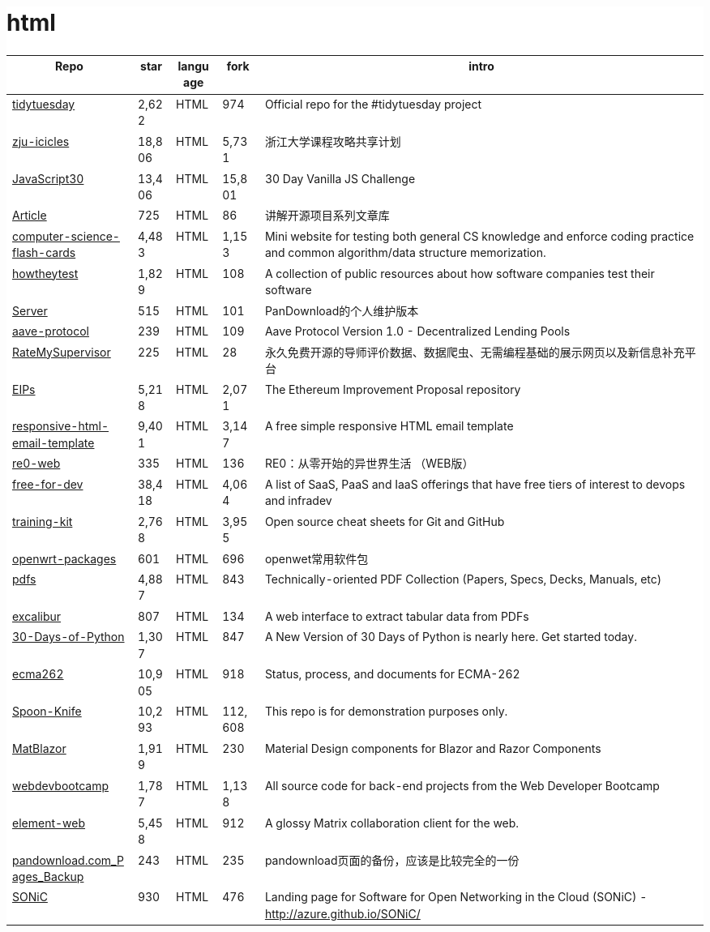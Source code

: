 
# html

Repo|star|language|fork|intro
-|-|-|-|-
[tidytuesday](https://github.com/rfordatascience/tidytuesday)|2,622|HTML|974|Official repo for the #tidytuesday project
[zju-icicles](https://github.com/QSCTech/zju-icicles)|18,806|HTML|5,731|浙江大学课程攻略共享计划
[JavaScript30](https://github.com/wesbos/JavaScript30)|13,406|HTML|15,801|30 Day Vanilla JS Challenge
[Article](https://github.com/HelloGitHub-Team/Article)|725|HTML|86|讲解开源项目系列文章库
[computer-science-flash-cards](https://github.com/jwasham/computer-science-flash-cards)|4,483|HTML|1,153|Mini website for testing both general CS knowledge and enforce coding practice and common algorithm/data structure memorization.
[howtheytest](https://github.com/abhivaikar/howtheytest)|1,829|HTML|108|A collection of public resources about how software companies test their software
[Server](https://github.com/PanDownloadServer/Server)|515|HTML|101|PanDownload的个人维护版本
[aave-protocol](https://github.com/aave/aave-protocol)|239|HTML|109|Aave Protocol Version 1.0 - Decentralized Lending Pools
[RateMySupervisor](https://github.com/kgco/RateMySupervisor)|225|HTML|28|永久免费开源的导师评价数据、数据爬虫、无需编程基础的展示网页以及新信息补充平台
[EIPs](https://github.com/ethereum/EIPs)|5,218|HTML|2,071|The Ethereum Improvement Proposal repository
[responsive-html-email-template](https://github.com/leemunroe/responsive-html-email-template)|9,401|HTML|3,147|A free simple responsive HTML email template
[re0-web](https://github.com/lyy289065406/re0-web)|335|HTML|136|RE0：从零开始的异世界生活 （WEB版）
[free-for-dev](https://github.com/ripienaar/free-for-dev)|38,418|HTML|4,064|A list of SaaS, PaaS and IaaS offerings that have free tiers of interest to devops and infradev
[training-kit](https://github.com/github/training-kit)|2,768|HTML|3,955|Open source cheat sheets for Git and GitHub
[openwrt-packages](https://github.com/kenzok8/openwrt-packages)|601|HTML|696|openwet常用软件包
[pdfs](https://github.com/tpn/pdfs)|4,887|HTML|843|Technically-oriented PDF Collection (Papers, Specs, Decks, Manuals, etc)
[excalibur](https://github.com/camelot-dev/excalibur)|807|HTML|134|A web interface to extract tabular data from PDFs
[30-Days-of-Python](https://github.com/codingforentrepreneurs/30-Days-of-Python)|1,307|HTML|847|A New Version of 30 Days of Python is nearly here. Get started today.
[ecma262](https://github.com/tc39/ecma262)|10,905|HTML|918|Status, process, and documents for ECMA-262
[Spoon-Knife](https://github.com/octocat/Spoon-Knife)|10,293|HTML|112,608|This repo is for demonstration purposes only.
[MatBlazor](https://github.com/SamProf/MatBlazor)|1,919|HTML|230|Material Design components for Blazor and Razor Components
[webdevbootcamp](https://github.com/nax3t/webdevbootcamp)|1,787|HTML|1,138|All source code for back-end projects from the Web Developer Bootcamp
[element-web](https://github.com/vector-im/element-web)|5,458|HTML|912|A glossy Matrix collaboration client for the web.
[pandownload.com_Pages_Backup](https://github.com/Womsxd/pandownload.com_Pages_Backup)|243|HTML|235|pandownload页面的备份，应该是比较完全的一份
[SONiC](https://github.com/Azure/SONiC)|930|HTML|476|Landing page for Software for Open Networking in the Cloud (SONiC) - http://azure.github.io/SONiC/
